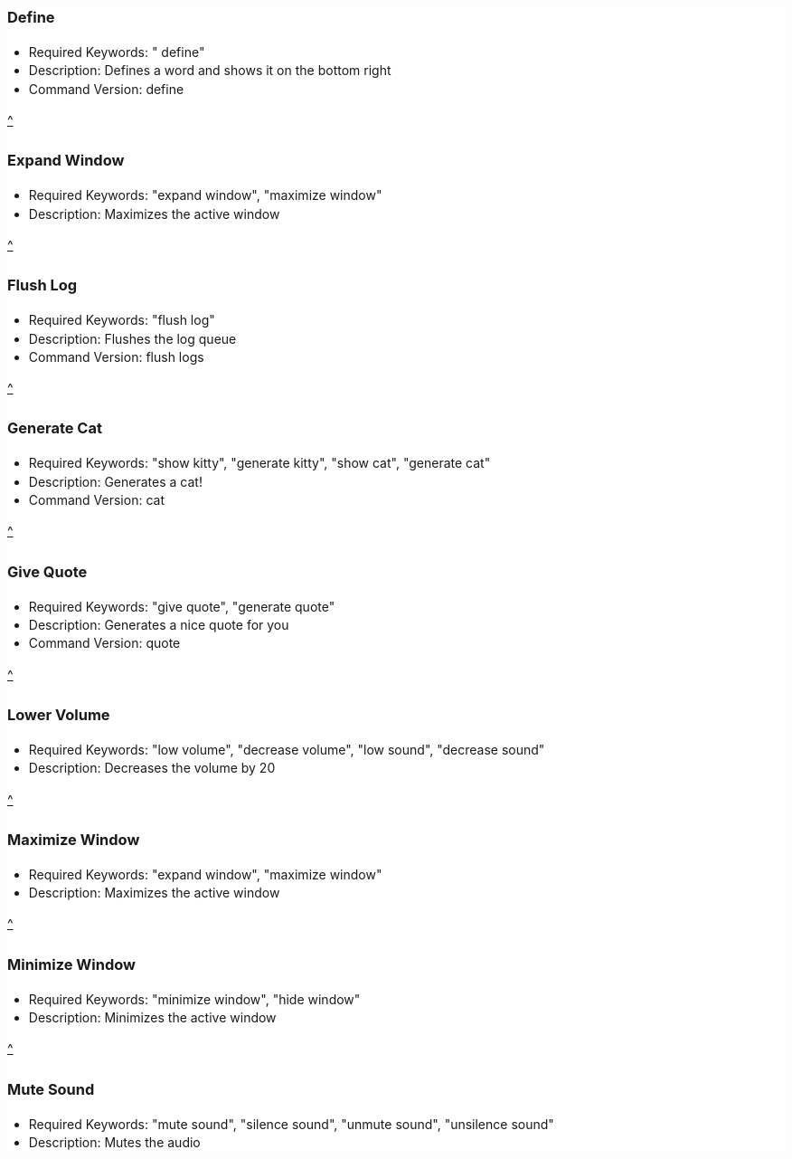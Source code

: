 ### Define
- Required Keywords: " define"
- Description: Defines a word and shows it on the bottom right
- Command Version: define

[^](https://github.com/trademark-claim/laughing-octo-garbanzo/blob/master/ref_manual.md#contents)

### Expand Window
- Required Keywords: "expand window", "maximize window"
- Description: Maximizes the active window

[^](https://github.com/trademark-claim/laughing-octo-garbanzo/blob/master/ref_manual.md#contents)

### Flush Log
- Required Keywords: "flush log"
- Description: Flushes the log queue
- Command Version: flush logs

[^](https://github.com/trademark-claim/laughing-octo-garbanzo/blob/master/ref_manual.md#contents)

### Generate Cat
- Required Keywords: "show kitty", "generate kitty", "show cat", "generate cat"
- Description: Generates a cat!
- Command Version: cat

[^](https://github.com/trademark-claim/laughing-octo-garbanzo/blob/master/ref_manual.md#contents)

### Give Quote
- Required Keywords: "give quote", "generate quote"
- Description: Generates a nice quote for you
- Command Version: quote

[^](https://github.com/trademark-claim/laughing-octo-garbanzo/blob/master/ref_manual.md#contents)

### Lower Volume
- Required Keywords: "low volume", "decrease volume", "low sound", "decrease sound"
- Description: Decreases the volume by 20

[^](https://github.com/trademark-claim/laughing-octo-garbanzo/blob/master/ref_manual.md#contents)

### Maximize Window
- Required Keywords: "expand window", "maximize window"
- Description: Maximizes the active window

[^](https://github.com/trademark-claim/laughing-octo-garbanzo/blob/master/ref_manual.md#contents)

### Minimize Window
- Required Keywords: "minimize window", "hide window"
- Description: Minimizes the active window

[^](https://github.com/trademark-claim/laughing-octo-garbanzo/blob/master/ref_manual.md#contents)

### Mute Sound
- Required Keywords: "mute sound", "silence sound", "unmute sound", "unsilence sound"
- Description: Mutes the audio
